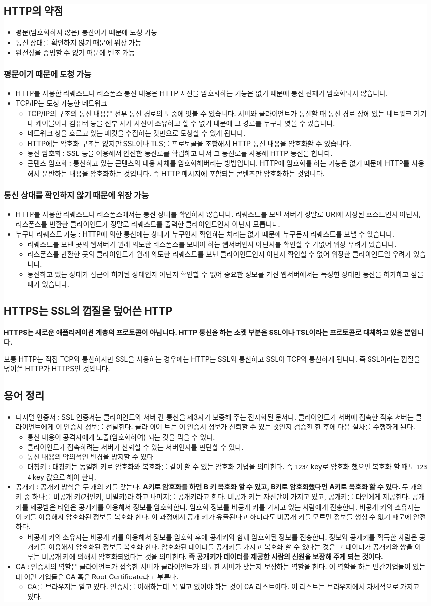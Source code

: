 ## HTTP의 약점

* 평문(암호화하지 않은) 통신이기 때문에 도청 가능
* 통신 상대를 확인하지 않기 때문에 위장 가능
* 완전성을 증명할 수 없기 때문에 변조 가능

### 평문이기 때문에 도청 가능

* HTTP를 사용한 리퀘스트나 리스폰스 통신 내용은 HTTP 자신을 암호화하는 기능은 없기 때문에 통신 전체가 암호화되지 않습니다.
* TCP/IP는 도청 가능한 네트워크
    * TCP/IP의 구조의 통신 내용은 전부 통신 경로의 도중에 엿볼 수 있습니다. 서버와 클라이언트가 통신할 때 통신 경로 상에 있는 네트워크 기기나 케이블이나 컴퓨터 등을 전부 자기 자신이 소유하고 할 수 없기 때문에 그 경로를 누구나 엿볼
      수 있습니다.
    * 네트워크 상을 흐르고 있는 패킷을 수집하는 것만으로 도청할 수 있게 됩니다.
    * HTTP에는 암호화 구조는 없지만 SSL이나 TLS를 프로토콜을 조합해서 HTTP 통신 내용을 암호화할 수 있습니다.
    * 통신 암호화 : SSL 등을 이용해서 안전한 통신로를 확립하고 나서 그 통신로를 사용해 HTTP 통신을 합니다.
    * 콘텐츠 암호화 : 통신하고 있는 콘텐츠의 내용 자체를 암호화해버리는 방법입니다. HTTP에 암호화를 하는 기능은 없기 때문에 HTTP를 사용해서 운반하는 내용을 암호화하는 것입니다. 즉 HTTP 메시지에 포함되는 콘텐츠만 암호화하는
      것입니다.

### 통신 상대를 확인하지 않기 때문에 위장 가능

* HTTP를 사용한 리퀘스트나 리스폰스에서는 통신 상대를 확인하지 않습니다. 리퀘스트를 보낸 서버가 정말로 URI에 지정된 호스트인지 아닌지, 리스폰스를 반환한 클라이언트가 정말로 리퀘스트를 출력한 클라이언트인지 아닌지 모릅니다.
* 누구나 리퀘스트 가능 : HTTP에 의한 통신에는 상대가 누구인지 확인하는 처리는 없기 때문에 누구든지 리퀘스트를 보낼 수 있습니다.
    * 리퀘스트를 보낸 곳의 웹서버가 원래 의도한 리스폰스를 보내야 하는 웹서버인지 아닌지를 확인할 수 가없어 위장 우려가 있습니다.
    * 리스폰스를 반환한 곳의 클라이언트가 원래 의도한 리퀘스트를 보낸 클라이언트인지 아닌지 확인할 수 없어 위장한 클라이언트일 우려가 있습니다.
    * 통신하고 있는 상대가 접근이 허가된 상대인지 아닌지 확인할 수 없어 중요한 정보를 가진 웹서버에서는 특정한 상대만 통신을 허가하고 싶을 때가 있습니다.

## HTTPS는 SSL의 껍질을 덮어쓴 HTTP

**HTTPS는 새로운 애플리케이션 계층의 프로토콜이 아닙니다. HTTP 통신을 하는 소켓 부분을 SSL이나 TSL이라는 프로토콜로 대체하고 있을 뿐입니다.**

보통 HTTP는 직접 TCP와 통신하지만 SSL을 사용하는 경우에는 HTTP는 SSL와 통신하고 SSL이 TCP와 통신하게 됩니다. 즉 SSL이라는 껍질을 덮어쓴 HTTP가 HTTPS인 것입니다.

## 용어 정리

* 디지털 인증서 : SSL 인증서는 클라이언트와 서버 간 통신을 제3자가 보증해 주는 전자화된 문서다. 클라이언트가 서버에 접속한 직후 서버는 클라이언트에게 이 인증서 정보를 전달한다. 클라 이어 트는 이 인증서 정보가 신뢰할 수 있는 것인지 검증한
  한 후에 다음 절차를 수행하게 된다.
    * 통신 내용이 공격자에게 노출(암호화하여) 되는 것을 막을 수 있다.
    * 클라이언트가 접속하려는 서버가 신뢰할 수 있는 서버인지를 판단할 수 있다.
    * 통신 내용의 악의적인 변경을 방지할 수 있다.
    * 대칭키 : 대칭키는 동일한 키로 암호화와 복호화를 같이 할 수 있는 암호화 기법을 의미한다. 즉 `1234` key로 암호화 했으면 복호화 할 때도 `1234` key 값으로 해야 한다.
* 공개키 : 공개키 방식은 두 개의 키를 갖는다. **A키로 암호화를 하면 B 키 복호화 할 수 있고, B키로 암호화했다면 A키로 복호화 할 수 있다.** 두 개의 키 중 하나를 비공개 키(개인키, 비밀키)라 하고 나머지를 공개키라고 한다. 비공개
  키는 자신만이 가지고 있고, 공개키를 타인에게 제공한다. 공개키를 제공받은 타인은 공개키를 이용해서 정보를 암호화한다. 암호화 정보를 비공개 키를 가지고 있는 사람에게 전송한다. 비공개 키의 소유자는 이 키를 이용해서 암호화된 정보를 복호화 한다.
  이 과정에서 공개 키가 유출된다고 하더라도 비공개 키를 모르면 정보를 생성 수 없기 때문에 안전하다.
    * 비공개 키의 소유자는 비공개 키를 이용해서 정보를 암호화 후에 공개키와 함께 암호화된 정보를 전송한다. 정보와 공개키를 획득한 사람은 공개키를 이용해서 암호화된 정보를 복호화 한다. 암호화된 데이터를 공개키를 가지고 복호화 할 수 있다는
      것은 그 데이터가 공개키와 쌍을 이루는 비공개 키에 의해서 암호화되었다는 것을 의미한다. **즉 공개키가 데이터를 제공한 사람의 신원을 보장해 주게 되는 것이다.**
* CA : 인증서의 역할은 클라이언트가 접속한 서버가 클라이언트가 의도한 서버가 맞는지 보장하는 역할을 한다. 이 역할을 하는 민간기업들이 있는데 이런 기업들은 CA 혹은 Root Certificate라고 부른다.
    * CA를 브라우저는 알고 있다. 인증서를 이해하는데 꼭 알고 있어야 하는 것이 CA 리스트이다. 이 리스트는 브라우저에서 자체적으로 가지고 있다.
